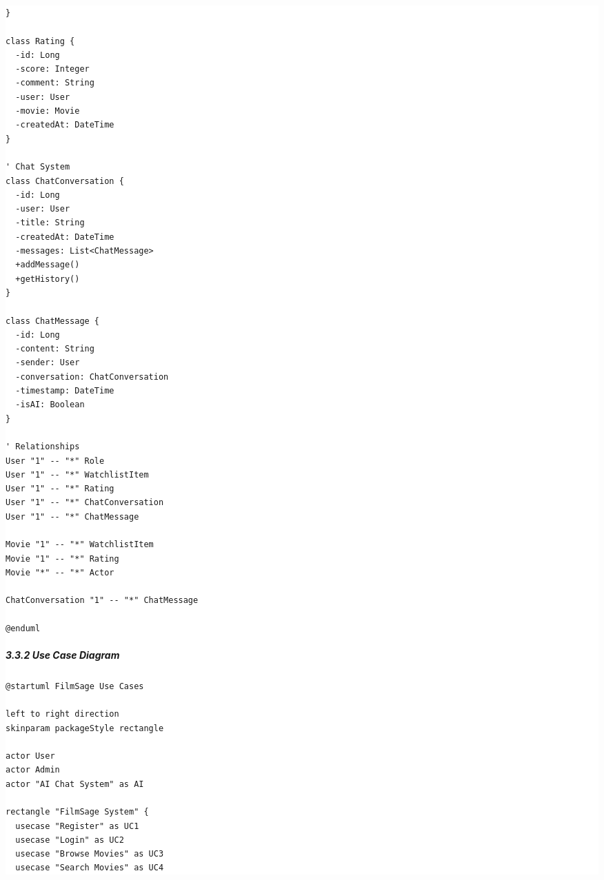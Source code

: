 ```plantuml
}

class Rating {
  -id: Long
  -score: Integer
  -comment: String
  -user: User
  -movie: Movie
  -createdAt: DateTime
}

' Chat System
class ChatConversation {
  -id: Long
  -user: User
  -title: String
  -createdAt: DateTime
  -messages: List<ChatMessage>
  +addMessage()
  +getHistory()
}

class ChatMessage {
  -id: Long
  -content: String
  -sender: User
  -conversation: ChatConversation
  -timestamp: DateTime
  -isAI: Boolean
}

' Relationships
User "1" -- "*" Role
User "1" -- "*" WatchlistItem
User "1" -- "*" Rating
User "1" -- "*" ChatConversation
User "1" -- "*" ChatMessage

Movie "1" -- "*" WatchlistItem
Movie "1" -- "*" Rating
Movie "*" -- "*" Actor

ChatConversation "1" -- "*" ChatMessage

@enduml
```

##### 3.3.2 Use Case Diagram

```plantuml
@startuml FilmSage Use Cases

left to right direction
skinparam packageStyle rectangle

actor User
actor Admin
actor "AI Chat System" as AI

rectangle "FilmSage System" {
  usecase "Register" as UC1
  usecase "Login" as UC2
  usecase "Browse Movies" as UC3
  usecase "Search Movies" as UC4
```